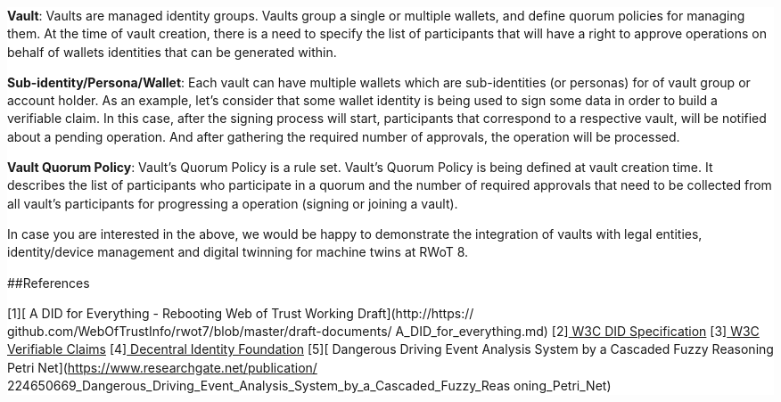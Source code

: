 **Vault**: Vaults are managed identity groups. Vaults group a single or multiple wallets, and define quorum policies for managing them. At the time of vault creation, there is a need to specify the list of participants that will have a right to approve operations on behalf of wallets identities that can be generated within.

**Sub-identity/Persona/Wallet**: Each vault can have multiple wallets which are sub-identities (or personas) for of vault group or account holder. As an example, let’s consider that some wallet identity is being used to sign some data in order to build a verifiable claim. In this case, after the signing process will start, participants that correspond to a respective vault, will be notified about a pending operation. And after gathering the required number of approvals, the operation will be processed.

**Vault Quorum Policy**: Vault’s Quorum Policy is a rule set. Vault’s Quorum Policy is being defined at vault creation time. It describes the list of participants who participate in a quorum and the number of required approvals that need to be collected from all vault’s participants for progressing a operation (signing or joining a vault).

In case you are interested in the above, we would be happy to demonstrate the integration of vaults with legal entities, identity/device management and digital twinning for machine twins at RWoT 8.

##References

[1][ A DID for Everything - Rebooting Web of Trust Working Draft](http://https:// github.com/WebOfTrustInfo/rwot7/blob/master/draft-documents/ A_DID_for_everything.md)
[2][ W3C DID Specification](https://w3c-ccg.github.io/did-spec/)
[3][ W3C Verifiable Claims](https://www.w3.org/2017/vc/WG/)
[4][ Decentral Identity Foundation](https://identity.foundation)
[5][ Dangerous Driving Event Analysis System by a Cascaded Fuzzy Reasoning Petri Net](https://www.researchgate.net/publication/
224650669_Dangerous_Driving_Event_Analysis_System_by_a_Cascaded_Fuzzy_Reas oning_Petri_Net)
